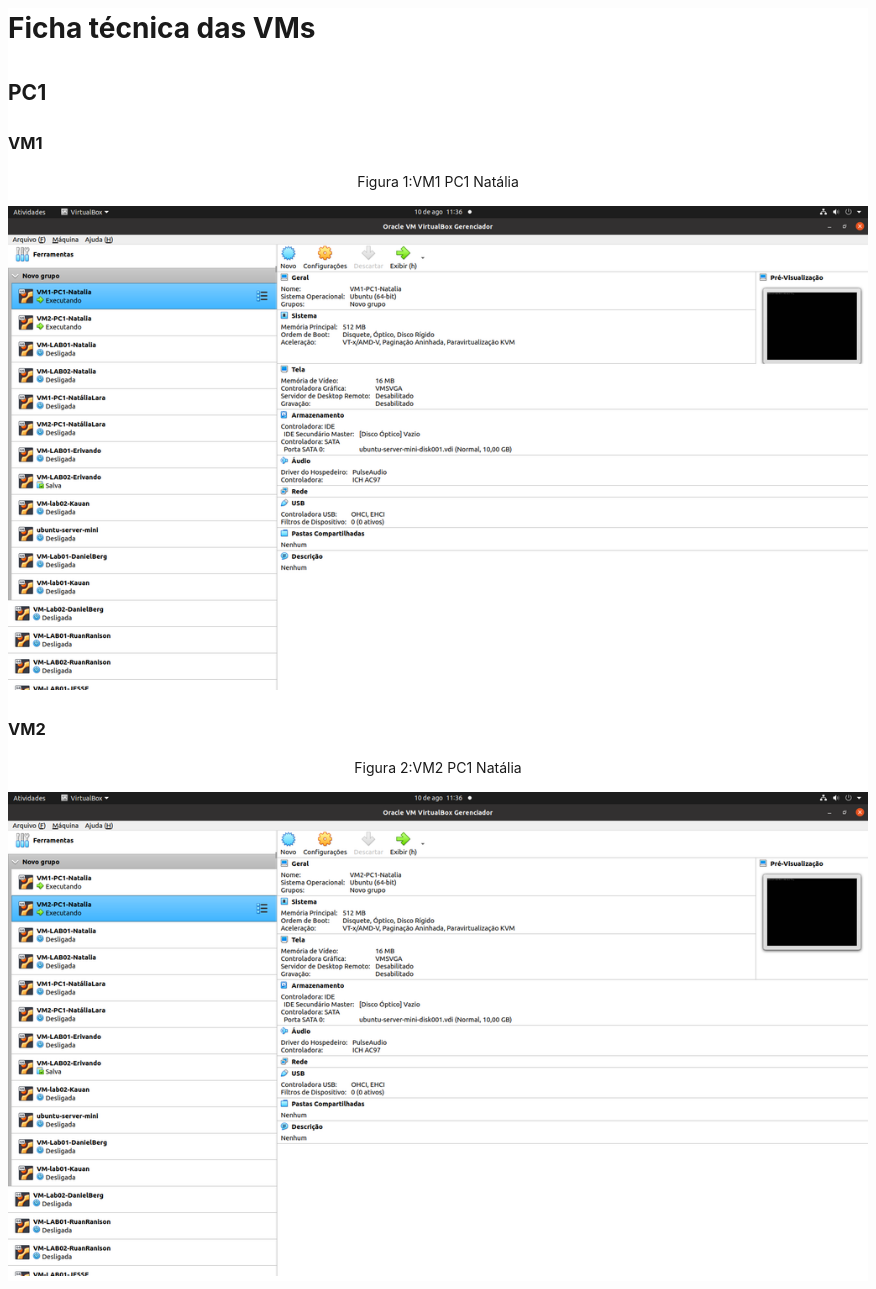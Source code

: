 # Ficha técnica das VMs
## PC1
### VM1
<p><center> Figura 1:VM1 PC1 Natália</center></p>
<img src="figures/VM 1 nat.png" alt=""
     title="Figura 1: VM1 PC1 Natália" width="1000" height="auto"/></br>

### VM2
<p><center> Figura 2:VM2 PC1 Natália</center></p>
<img src="figures/VM 2 nat.png" alt=""
     title="Figura 2: VM2 PC1 Natália" width="1000" height="auto"/></br>